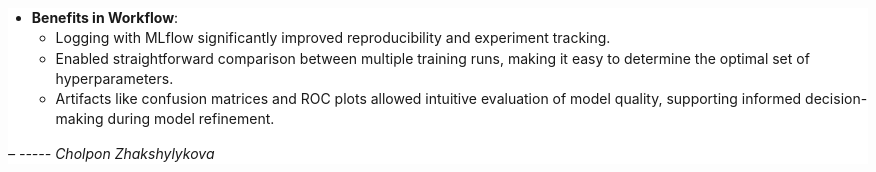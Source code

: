 - **Benefits in Workflow**:
  - Logging with MLflow significantly improved reproducibility and experiment tracking.
  - Enabled straightforward comparison between multiple training runs, making it easy to determine the optimal set of hyperparameters.
  - Artifacts like confusion matrices and ROC plots allowed intuitive evaluation of model quality, supporting informed decision-making during model refinement.



*– ----- Cholpon Zhakshylykova*

